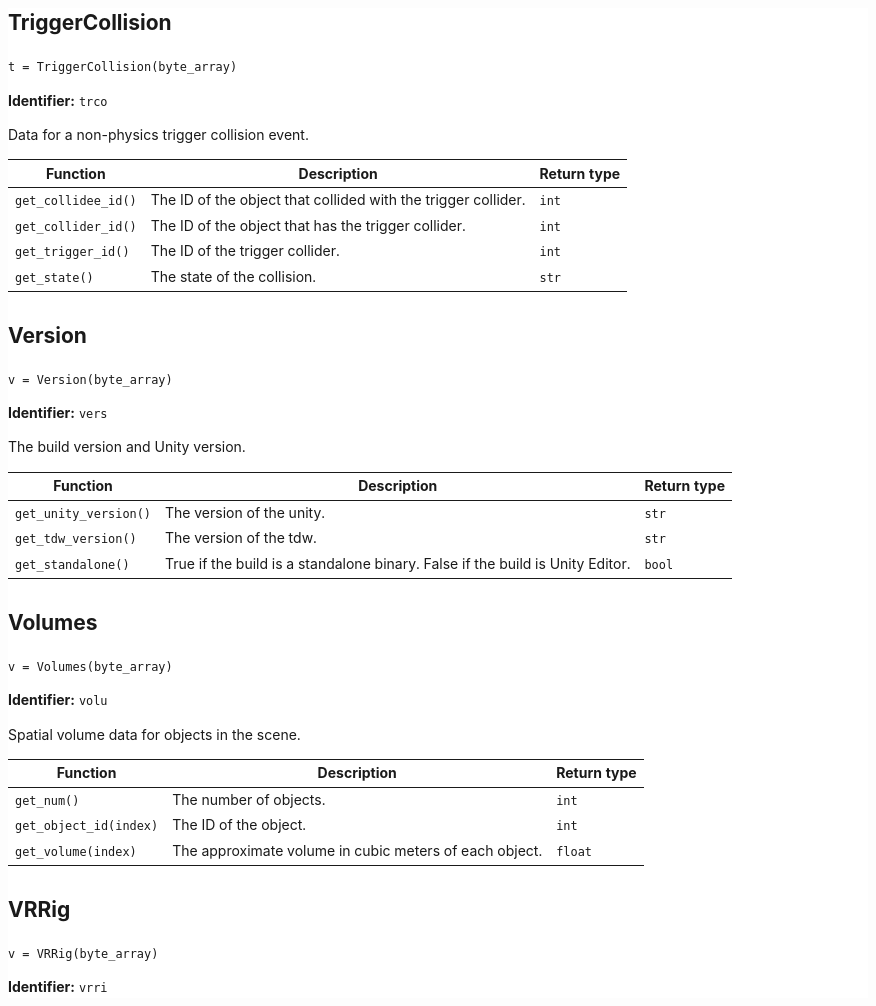 ## TriggerCollision

`t = TriggerCollision(byte_array)`

**Identifier:** `trco`

Data for a non-physics trigger collision event.

| Function | Description | Return type |
| --- | --- | --- |
| `get_collidee_id()` | The ID of the object that collided with the trigger collider. | `int` |
| `get_collider_id()` | The ID of the object that has the trigger collider. | `int` |
| `get_trigger_id()` | The ID of the trigger collider. | `int` |
| `get_state()` | The state of the collision. | `str` |

## Version

`v = Version(byte_array)`

**Identifier:** `vers`

The build version and Unity version.

| Function | Description | Return type |
| --- | --- | --- |
| `get_unity_version()` | The version of the unity. | `str` |
| `get_tdw_version()` | The version of the tdw. | `str` |
| `get_standalone()` | True if the build is a standalone binary. False if the build is Unity Editor. | `bool` |

## Volumes

`v = Volumes(byte_array)`

**Identifier:** `volu`

Spatial volume data for objects in the scene.

| Function | Description | Return type |
| --- | --- | --- |
| `get_num()` | The number of objects. | `int` |
| `get_object_id(index)` | The ID of the object. | `int` |
| `get_volume(index)` | The approximate volume in cubic meters of each object. | `float` |

## VRRig

`v = VRRig(byte_array)`

**Identifier:** `vrri`
